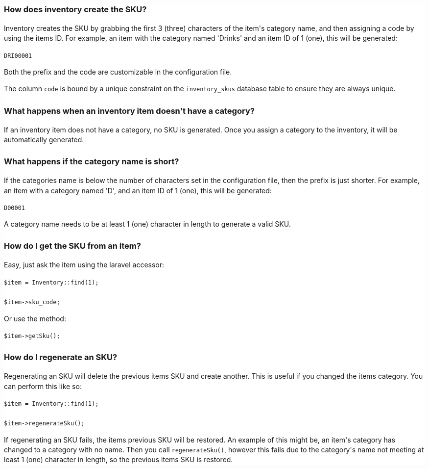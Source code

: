 ### How does inventory create the SKU?

Inventory creates the SKU by grabbing the first 3 (three) characters of the item's category name, and then assigning a
code by using the items ID. For example, an item with the category named 'Drinks' and an item ID of 1 (one), this will be generated:

    DRI00001

Both the prefix and the code are customizable in the configuration file.

The column `code` is bound by a unique constraint on the `inventory_skus` database table to ensure they are
always unique.

### What happens when an inventory item doesn't have a category?

If an inventory item does not have a category, no SKU is generated. Once you assign a category to the inventory, 
it will be automatically generated.

### What happens if the category name is short?

If the categories name is below the number of characters set in the configuration file, then the prefix is just shorter.
For example, an item with a category named 'D', and an item ID of 1 (one), this will be generated:

    D00001
    
A category name needs to be at least 1 (one) character in length to generate a valid SKU.

### How do I get the SKU from an item?

Easy, just ask the item using the laravel accessor:

    $item = Inventory::find(1);
    
    $item->sku_code;
    
Or use the method:

    $item->getSku();

### How do I regenerate an SKU?

Regenerating an SKU will delete the previous items SKU and create another. This is useful if you changed the items category.
You can perform this like so:

    $item = Inventory::find(1);
        
    $item->regenerateSku();
    
If regenerating an SKU fails, the items previous SKU will be restored. An example of this might be, an item's category
has changed to a category with no name. Then you call `regenerateSku()`, however this fails due to the category's name
not meeting at least 1 (one) character in length, so the previous items SKU is restored.

